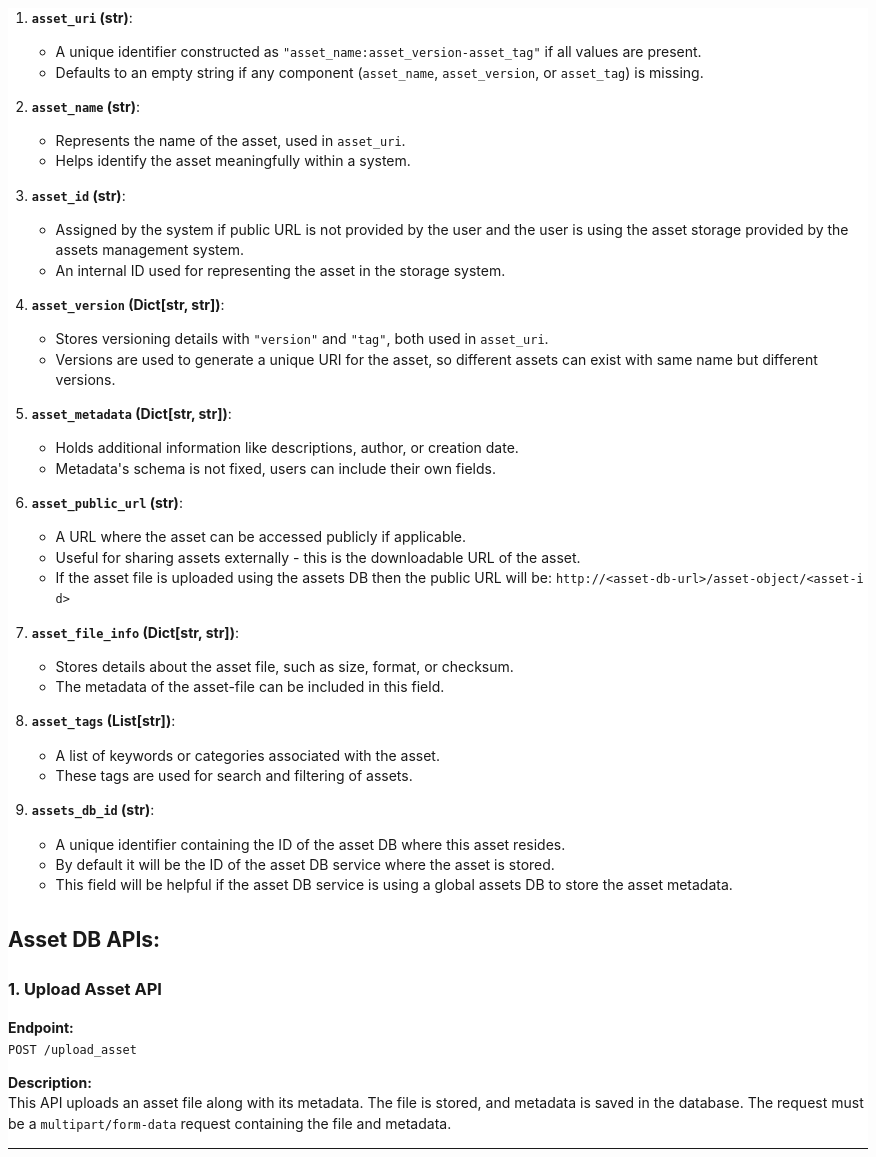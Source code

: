 1. **`asset_uri` (str)**:  
   - A unique identifier constructed as `"asset_name:asset_version-asset_tag"` if all values are present.  
   - Defaults to an empty string if any component (`asset_name`, `asset_version`, or `asset_tag`) is missing.  

2. **`asset_name` (str)**:  
   - Represents the name of the asset, used in `asset_uri`.  
   - Helps identify the asset meaningfully within a system.  

3. **`asset_id` (str)**:  
   - Assigned by the system if public URL is not provided by the user and the user is using the asset storage provided by the assets management system.  
   - An internal ID used for representing the asset in the storage system.  

4. **`asset_version` (Dict[str, str])**:  
   - Stores versioning details with `"version"` and `"tag"`, both used in `asset_uri`.  
   - Versions are used to generate a unique URI for the asset, so different assets can exist with same name but different versions.

5. **`asset_metadata` (Dict[str, str])**:  
   - Holds additional information like descriptions, author, or creation date.  
   - Metadata's schema is not fixed, users can include their own fields.  

6. **`asset_public_url` (str)**:  
   - A URL where the asset can be accessed publicly if applicable.  
   - Useful for sharing assets externally - this is the downloadable URL of the asset.
   - If the asset file is uploaded using the assets DB then the public URL will be: `http://<asset-db-url>/asset-object/<asset-id>`

7. **`asset_file_info` (Dict[str, str])**:  
   - Stores details about the asset file, such as size, format, or checksum.  
   - The metadata of the asset-file can be included in this field.  

8. **`asset_tags` (List[str])**:  
   - A list of keywords or categories associated with the asset.  
   - These tags are used for search and filtering of assets.  

9. **`assets_db_id` (str)**:  
   - A unique identifier containing the ID of the asset DB where this asset resides.  
   - By default it will be the ID of the asset DB service where the asset is stored.
   - This field will be helpful if the asset DB service is using a global assets DB to store the asset metadata.

## Asset DB APIs:

### **1. Upload Asset API**  

**Endpoint:**  
`POST /upload_asset`

**Description:**  
This API uploads an asset file along with its metadata. The file is stored, and metadata is saved in the database. The request must be a `multipart/form-data` request containing the file and metadata.

---